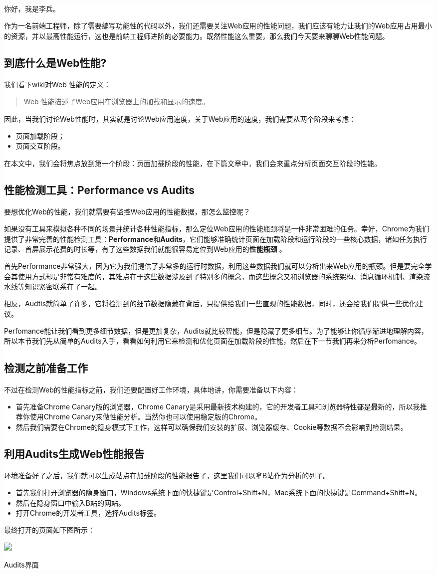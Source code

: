 你好，我是李兵。

作为一名前端工程师，除了需要编写功能性的代码以外，我们还需要关注Web应用的性能问题，我们应该有能力让我们的Web应用占用最小的资源，并以最高性能运行，这也是前端工程师进阶的必要能力。既然性能这么重要，那么我们今天要来聊聊Web性能问题。

## 到底什么是Web性能?

我们看下wiki对Web 性能的[定义](https://en.wikipedia.org/wiki/Web_performance)：

> Web 性能描述了Web应用在浏览器上的加载和显示的速度。

因此，当我们讨论Web性能时，其实就是讨论Web应用速度，关于Web应用的速度，我们需要从两个阶段来考虑：

- 页面加载阶段；
- 页面交互阶段。

在本文中，我们会将焦点放到第一个阶段：页面加载阶段的性能，在下篇文章中，我们会来重点分析页面交互阶段的性能。

## 性能检测工具：Performance vs Audits

要想优化Web的性能，我们就需要有监控Web应用的性能数据，那怎么监控呢？

如果没有工具来模拟各种不同的场景并统计各种性能指标，那么定位Web应用的性能瓶颈将是一件非常困难的任务。幸好，Chrome为我们提供了非常完善的性能检测工具：**Performance**和**Audits**，它们能够准确统计页面在加载阶段和运行阶段的一些核心数据，诸如任务执行记录、首屏展示花费的时长等，有了这些数据我们就能很容易定位到Web应用的**性能瓶颈** 。

首先Performance非常强大，因为它为我们提供了非常多的运行时数据，利用这些数据我们就可以分析出来Web应用的瓶颈。但是要完全学会其使用方式却是非常有难度的，其难点在于这些数据涉及到了特别多的概念，而这些概念又和浏览器的系统架构、消息循环机制、渲染流水线等知识紧密联系在了一起。

相反，Audtis就简单了许多，它将检测到的细节数据隐藏在背后，只提供给我们一些直观的性能数据，同时，还会给我们提供一些优化建议。

Perfomance能让我们看到更多细节数据，但是更加复杂，Audits就比较智能，但是隐藏了更多细节。为了能够让你循序渐进地理解内容，所以本节我们先从简单的Audits入手，看看如何利用它来检测和优化页面在加载阶段的性能，然后在下一节我们再来分析Perfomance。

## 检测之前准备工作

不过在检测Web的性能指标之前，我们还要配置好工作环境，具体地讲，你需要准备以下内容：

- 首先准备Chrome Canary版的浏览器，Chrome Canary是采用最新技术构建的，它的开发者工具和浏览器特性都是最新的，所以我推荐你使用Chrome Canary来做性能分析。当然你也可以使用稳定版的Chrome。
- 然后我们需要在Chrome的隐身模式下工作，这样可以确保我们安装的扩展、浏览器缓存、Cookie等数据不会影响到检测结果。

## 利用Audits生成Web性能报告

环境准备好了之后，我们就可以生成站点在加载阶段的性能报告了，这里我们可以拿[B站](https://www.bilibili.com/index.html?redirectFrom=h5)作为分析的列子。

- 首先我们打开浏览器的隐身窗口，Windows系统下面的快捷键是Control+Shift+N，Mac系统下面的快捷键是Command+Shift+N。
- 然后在隐身窗口中输入B站的网站。
- 打开Chrome的开发者工具，选择Audits标签。

最终打开的页面如下图所示：

![](https://static001.geekbang.org/resource/image/f4/09/f47e598b2fe371e0af067c74756a8909.png?wh=1618%2A1348)

Audits界面
